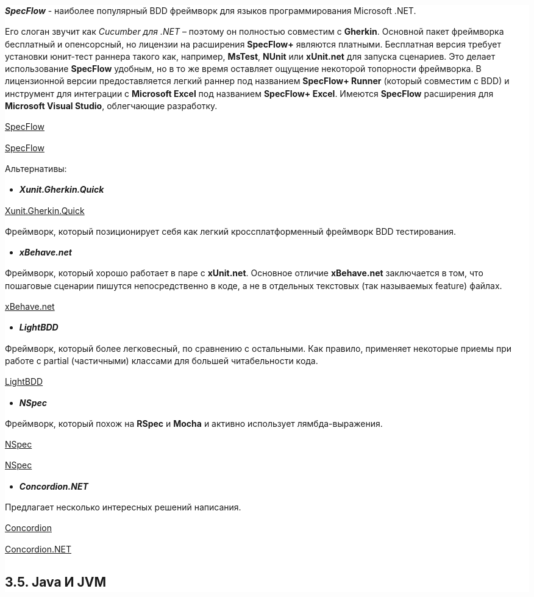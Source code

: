 ***SpecFlow*** - наиболее популярный BDD фреймворк для языков программирования Microsoft .NET.

Его слоган звучит как *Cucumber для .NET* – поэтому он полностью совместим с **Gherkin**. 
Основной пакет фреймворка бесплатный и опенсорсный, но лицензии на расширения **SpecFlow+** являются платными. 
Бесплатная версия требует установки юнит-тест раннера такого как, например, **MsTest**, **NUnit** или **xUnit.net**
для запуска сценариев. Это делает использование **SpecFlow** удобным, 
но в то же время оставляет ощущение некоторой топорности фреймворка. 
В лицензионной версии предоставляется легкий раннер под названием **SpecFlow+ Runner**
(который совместим с BDD) и инструмент для интеграции с **Microsoft Excel** под названием **SpecFlow+ Excel**. 
Имеются **SpecFlow** расширения для **Microsoft Visual Studio**, облегчающие разработку.

[SpecFlow](https://specflow.org/)

[SpecFlow](https://github.com/SpecFlowOSS/SpecFlow)

Альтернативы:

* ***Xunit.Gherkin.Quick***

[Xunit.Gherkin.Quick](https://github.com/ttutisani/Xunit.Gherkin.Quick)

Фреймворк, который позиционирует себя как легкий кроссплатформенный фреймворк BDD тестирования.

* ***xBehave.net*** 

Фреймворк, который хорошо работает в паре с **xUnit.net**. 
Основное отличие **xBehave.net** заключается в том, что пошаговые сценарии пишутся непосредственно в коде, 
а не в отдельных текстовых (так называемых feature) файлах.

[xBehave.net](https://github.com/adamralph/xbehave.net)

* ***LightBDD*** 

Фреймворк, который более легковесный, по сравнению с остальными.
Как правило, применяет некоторые приемы при работе с partial (частичными) классами для большей читабельности кода.

[LightBDD](https://github.com/LightBDD/LightBDD)

* ***NSpec*** 

Фреймворк, который похож на **RSpec** и **Mocha** и активно использует лямбда-выражения.

[NSpec](http://nspec.org/)

[NSpec](https://github.com/nspec/NSpec)

* ***Concordion.NET***

Предлагает несколько интересных решений написания.

[Concordion ](https://concordion.org/)

[Concordion.NET](https://github.com/concordion/concordion.net)

## 3.5. Java И JVM
